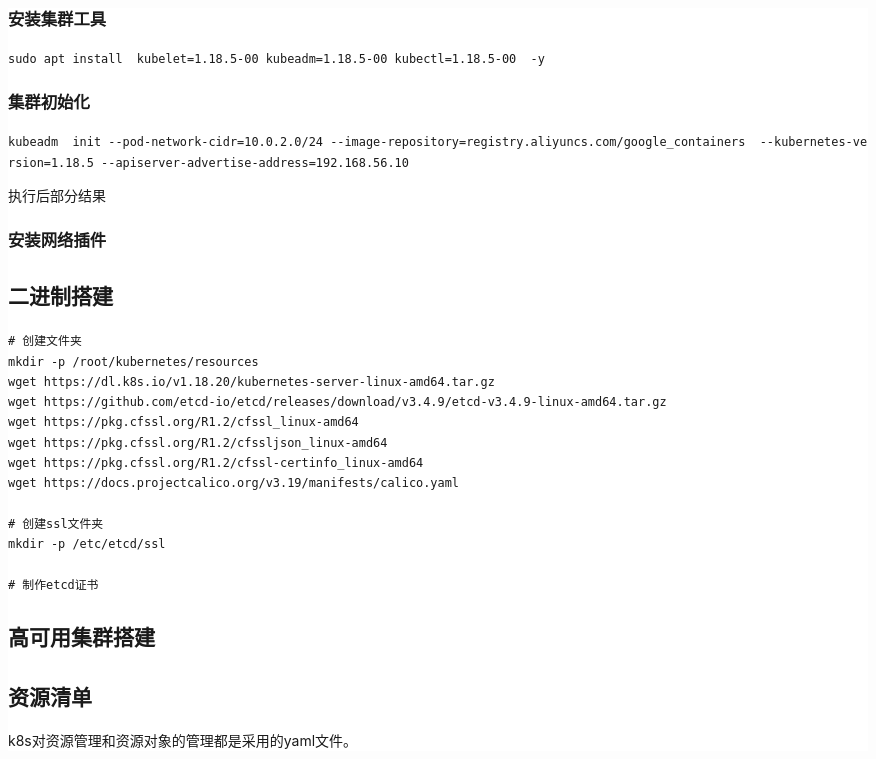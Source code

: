 ### 安装集群工具

```shell
sudo apt install  kubelet=1.18.5-00 kubeadm=1.18.5-00 kubectl=1.18.5-00  -y
```

### 集群初始化

```shell
kubeadm  init --pod-network-cidr=10.0.2.0/24 --image-repository=registry.aliyuncs.com/google_containers  --kubernetes-version=1.18.5 --apiserver-advertise-address=192.168.56.10
```

执行后部分结果

```shell

```



### 安装网络插件

```shell

```

## 二进制搭建

```shell
# 创建文件夹
mkdir -p /root/kubernetes/resources 
wget https://dl.k8s.io/v1.18.20/kubernetes-server-linux-amd64.tar.gz
wget https://github.com/etcd-io/etcd/releases/download/v3.4.9/etcd-v3.4.9-linux-amd64.tar.gz
wget https://pkg.cfssl.org/R1.2/cfssl_linux-amd64
wget https://pkg.cfssl.org/R1.2/cfssljson_linux-amd64
wget https://pkg.cfssl.org/R1.2/cfssl-certinfo_linux-amd64
wget https://docs.projectcalico.org/v3.19/manifests/calico.yaml

# 创建ssl文件夹
mkdir -p /etc/etcd/ssl

# 制作etcd证书

```

## 高可用集群搭建





## 资源清单 

k8s对资源管理和资源对象的管理都是采用的yaml文件。
